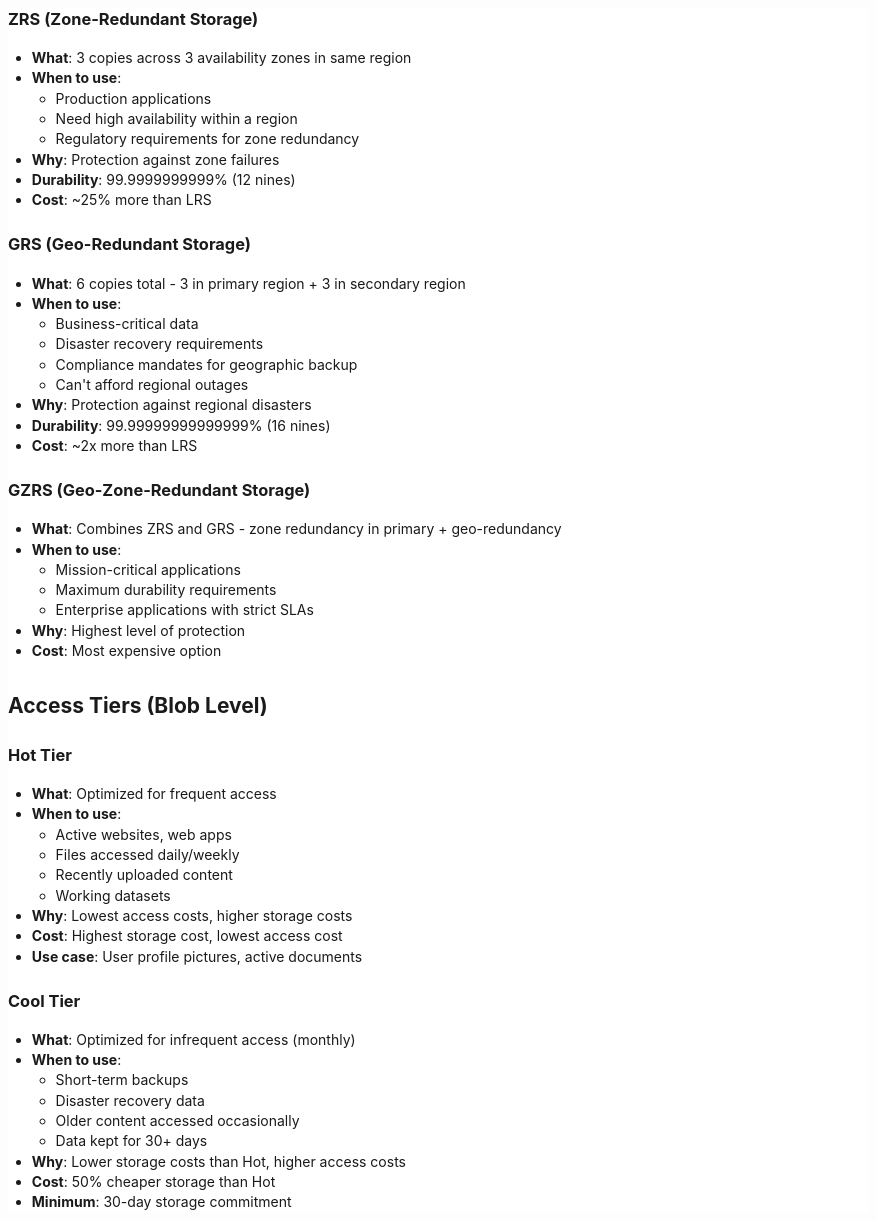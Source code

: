 ### **ZRS (Zone-Redundant Storage)**
- **What**: 3 copies across 3 availability zones in same region
- **When to use**:
  - Production applications
  - Need high availability within a region
  - Regulatory requirements for zone redundancy
- **Why**: Protection against zone failures
- **Durability**: 99.9999999999% (12 nines)
- **Cost**: ~25% more than LRS

### **GRS (Geo-Redundant Storage)**
- **What**: 6 copies total - 3 in primary region + 3 in secondary region
- **When to use**:
  - Business-critical data
  - Disaster recovery requirements
  - Compliance mandates for geographic backup
  - Can't afford regional outages
- **Why**: Protection against regional disasters
- **Durability**: 99.99999999999999% (16 nines)
- **Cost**: ~2x more than LRS

### **GZRS (Geo-Zone-Redundant Storage)**
- **What**: Combines ZRS and GRS - zone redundancy in primary + geo-redundancy
- **When to use**:
  - Mission-critical applications
  - Maximum durability requirements
  - Enterprise applications with strict SLAs
- **Why**: Highest level of protection
- **Cost**: Most expensive option

## Access Tiers (Blob Level)

### **Hot Tier**
- **What**: Optimized for frequent access
- **When to use**:
  - Active websites, web apps
  - Files accessed daily/weekly
  - Recently uploaded content
  - Working datasets
- **Why**: Lowest access costs, higher storage costs
- **Cost**: Highest storage cost, lowest access cost
- **Use case**: User profile pictures, active documents

### **Cool Tier**
- **What**: Optimized for infrequent access (monthly)
- **When to use**:
  - Short-term backups
  - Disaster recovery data
  - Older content accessed occasionally
  - Data kept for 30+ days
- **Why**: Lower storage costs than Hot, higher access costs
- **Cost**: 50% cheaper storage than Hot
- **Minimum**: 30-day storage commitment
